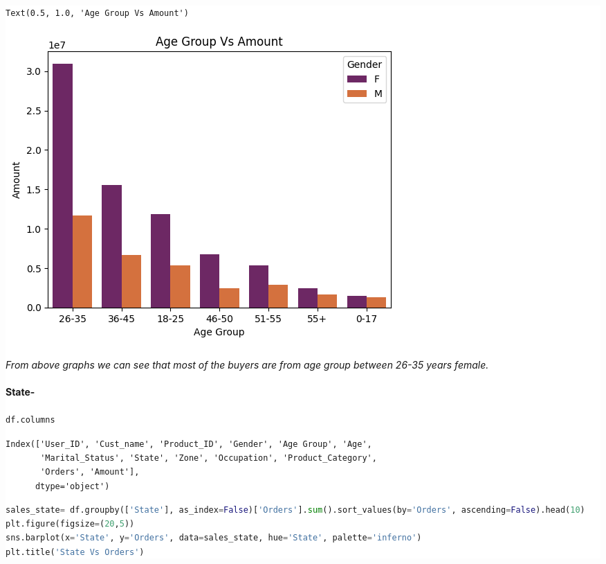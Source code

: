 


    Text(0.5, 1.0, 'Age Group Vs Amount')




    
![png](output_22_1.png)
    


*From above graphs we can see that most of the buyers are from age group between 26-35 years female.*

#### State-


```python
df.columns
```




    Index(['User_ID', 'Cust_name', 'Product_ID', 'Gender', 'Age Group', 'Age',
           'Marital_Status', 'State', 'Zone', 'Occupation', 'Product_Category',
           'Orders', 'Amount'],
          dtype='object')




```python
sales_state= df.groupby(['State'], as_index=False)['Orders'].sum().sort_values(by='Orders', ascending=False).head(10)
plt.figure(figsize=(20,5))
sns.barplot(x='State', y='Orders', data=sales_state, hue='State', palette='inferno')
plt.title('State Vs Orders')
```
